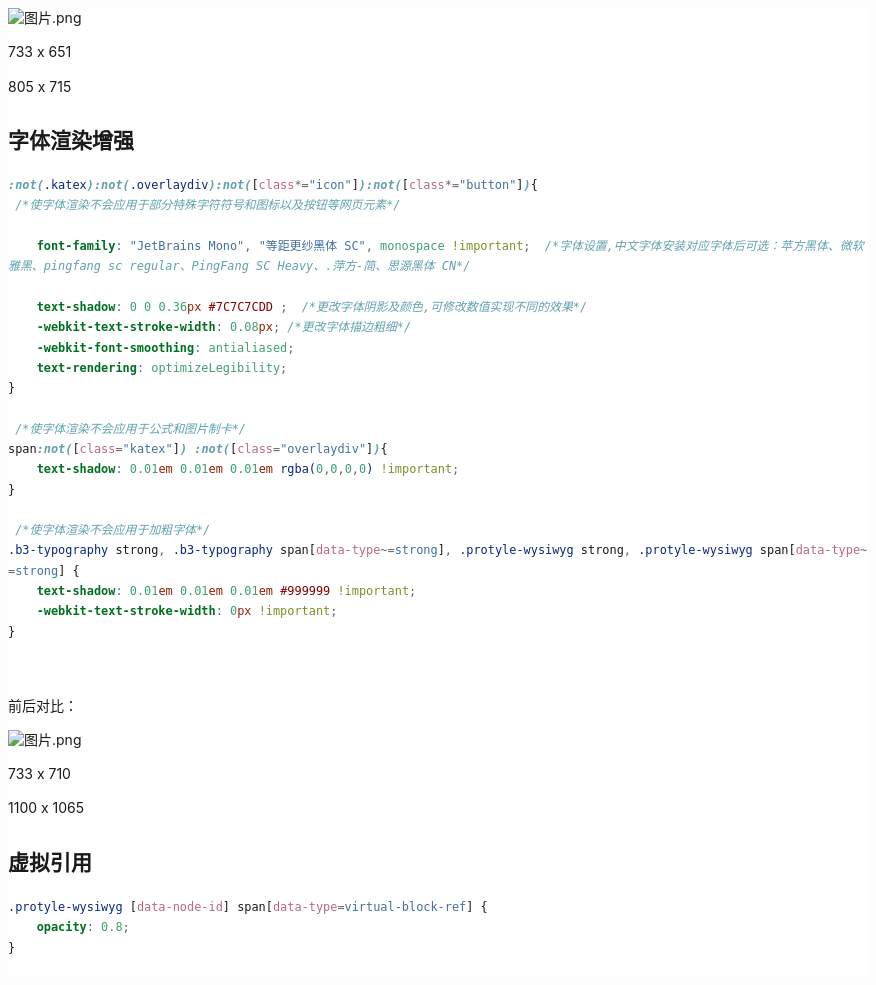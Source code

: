 ​![图片.png](http://joinjonpic.s3.bitiful.net/2024/07/%E5%9B%BE%E7%89%87-Gh73bgo-20240718103605-qryvuhp.png)​

733 x 651

805 x 715

## 字体渲染增强

```css
:not(.katex):not(.overlaydiv):not([class*="icon"]):not([class*="button"]){
 /*使字体渲染不会应用于部分特殊字符符号和图标以及按钮等网页元素*/

    font-family: "JetBrains Mono", "等距更纱黑体 SC", monospace !important;  /*字体设置,中文字体安装对应字体后可选：苹方黑体、微软雅黑、pingfang sc regular、PingFang SC Heavy、.萍方-简、思源黑体 CN*/

    text-shadow: 0 0 0.36px #7C7C7CDD ;  /*更改字体阴影及颜色,可修改数值实现不同的效果*/
    -webkit-text-stroke-width: 0.08px; /*更改字体描边粗细*/
    -webkit-font-smoothing: antialiased;
    text-rendering: optimizeLegibility;
}

 /*使字体渲染不会应用于公式和图片制卡*/
span:not([class="katex"]) :not([class="overlaydiv"]){
    text-shadow: 0.01em 0.01em 0.01em rgba(0,0,0,0) !important;  
}

 /*使字体渲染不会应用于加粗字体*/
.b3-typography strong, .b3-typography span[data-type~=strong], .protyle-wysiwyg strong, .protyle-wysiwyg span[data-type~=strong] {
    text-shadow: 0.01em 0.01em 0.01em #999999 !important;  
    -webkit-text-stroke-width: 0px !important;
}

​
```

前后对比：

​![图片.png](http://joinjonpic.s3.bitiful.net/2024/07/%E5%9B%BE%E7%89%87-WJ05iKo-20240718103605-wxl1wer.png)​

733 x 710

1100 x 1065

## 虚拟引用

```css
.protyle-wysiwyg [data-node-id] span[data-type=virtual-block-ref] {
    opacity: 0.8;
}
​
```
